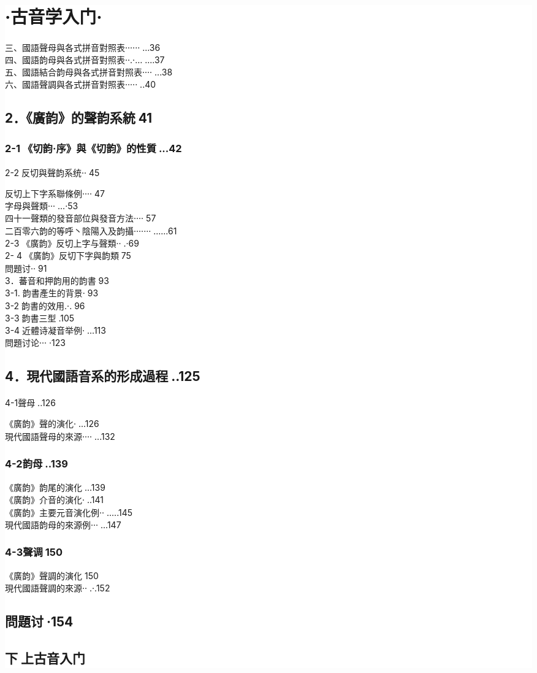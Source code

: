 # ·古音学入门·  

三、國語聲母與各式拼音對照表······ ...36  
四、國語韵母與各式拼音對照表··.·… ....37  
五、國語結合韵母與各式拼音對照表···· ...38  
六、國語聲調與各式拼音對照表····· ..40  

## 2．《廣韵》的聲韵系統 41  

### 2-1 《切韵·序》與《切韵》的性質 ...42  

2-2 反切與聲韵系统·· 45  

反切上下字系聯條例···· 47  
字母與聲類··· ...·53  
四十一聲類的發音部位與發音方法···· 57  
二百零六韵的等呼丶陰陽入及韵攝······· ......61  
2-3 《廣韵》反切上字与聲類·· .·69  
2- 4 《廣韵》反切下字與韵類 75  
問題讨·· 91  
3．蕃音和押韵用的韵書 93  
3-1. 韵書產生的背景· 93  
3-2 韵書的效用.·. 96  
3-3 韵書三型 .105  
3-4 近體诗凝音举例· ...113  
問題讨论··· ·123  

## 4．現代國語音系的形成過程 ..125  

4-1聲母 ..126  

《廣韵》聲的演化· ...126  
現代國語聲母的來源···· ...132  

### 4-2韵母 ..139  

《廣韵》韵尾的演化 ...139  
《廣韵》介音的演化· ..141  
《廣韵》主要元音演化例·· .....145  
現代國語韵母的來源例··· ...147  

### 4-3聲调 150  

《廣韵》聲調的演化 150  
現代國語聲調的來源·· .·.152  

## 問題讨 ·154  

## 下 上古音入门  
